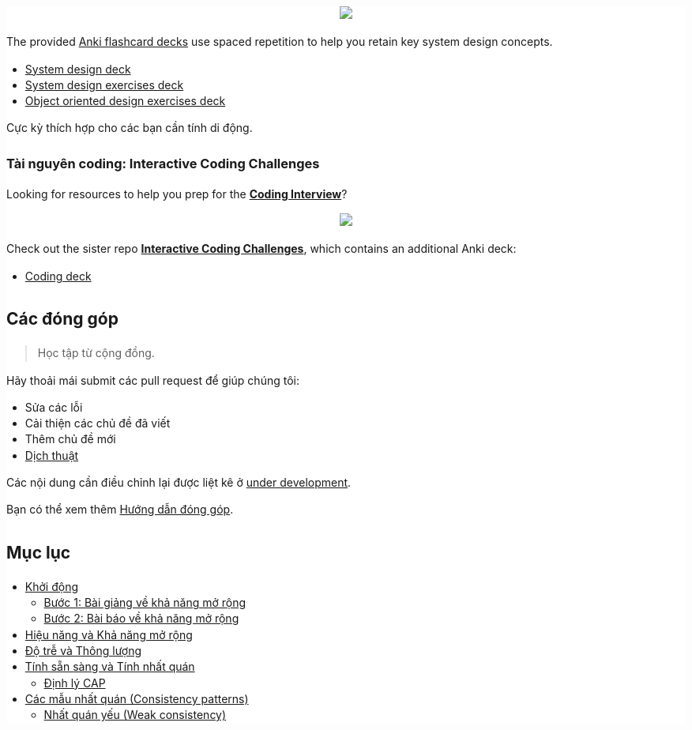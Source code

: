 <p align="center">
  <img src="https://github.com/donnemartin/system-design-primer/blob/master/images/zdCAkB3.png">
  <br/>
</p>

The provided [Anki flashcard decks](https://apps.ankiweb.net/) use spaced repetition to help you retain key system design concepts.

* [System design deck](https://github.com/donnemartin/system-design-primer/tree/master/resources/flash_cards/System%20Design.apkg)
* [System design exercises deck](https://github.com/donnemartin/system-design-primer/tree/master/resources/flash_cards/System%20Design%20Exercises.apkg)
* [Object oriented design exercises deck](https://github.com/donnemartin/system-design-primer/tree/master/resources/flash_cards/OO%20Design.apkg)

Cực kỳ thích hợp cho các bạn cần tính di động.

### Tài nguyên coding: Interactive Coding Challenges

Looking for resources to help you prep for the [**Coding Interview**](https://github.com/donnemartin/interactive-coding-challenges)?

<p align="center">
  <img src="images/b4YtAEN.png">
  <br/>
</p>

Check out the sister repo [**Interactive Coding Challenges**](https://github.com/donnemartin/interactive-coding-challenges), which contains an additional Anki deck:

* [Coding deck](https://github.com/donnemartin/interactive-coding-challenges/tree/master/anki_cards/Coding.apkg)

## Các đóng góp

> Học tập từ cộng đồng.

Hãy thoải mái submit các pull request để giúp chúng tôi:

* Sửa các lỗi
* Cải thiện các chủ đề đã viết
* Thêm chủ đề mới
* [Dịch thuật](https://github.com/donnemartin/system-design-primer/issues/28)

Các nội dung cần điều chỉnh lại được liệt kê ở [under development](#under-development).

Bạn có thể xem thêm [Hướng dẫn đóng góp](https://github.com/donnemartin/system-design-primer/blob/master/CONTRIBUTING.md).

## Mục lục




- [Khởi động](#kh%E1%BB%9Fi-%C4%91%E1%BB%99ng)
  - [Bước 1: Bài giảng về khả năng mở rộng](#b%C6%B0%E1%BB%9Bc-1-b%C3%A0i-gi%E1%BA%A3ng-v%E1%BB%81-kh%E1%BA%A3-n%C4%83ng-m%E1%BB%9F-r%E1%BB%99ng)
  - [Bước 2: Bài báo về khả năng mở rộng](#b%C6%B0%E1%BB%9Bc-2-b%C3%A0i-b%C3%A1o-v%E1%BB%81-kh%E1%BA%A3-n%C4%83ng-m%E1%BB%9F-r%E1%BB%99ng)
- [Hiệu năng và Khả năng mở rộng](#hi%E1%BB%87u-n%C4%83ng-v%C3%A0-kh%E1%BA%A3-n%C4%83ng-m%E1%BB%9F-r%E1%BB%99ng)
- [Độ trễ và Thông lượng](#%C4%91%E1%BB%99-tr%E1%BB%85-v%C3%A0-th%C3%B4ng-l%C6%B0%E1%BB%A3ng)
- [Tính sẵn sàng và Tính nhất quán](#t%C3%ADnh-s%E1%BA%B5n-s%C3%A0ng-v%C3%A0-t%C3%ADnh-nh%E1%BA%A5t-qu%C3%A1n)
  - [Định lý CAP](#%C4%91%E1%BB%8Bnh-l%C3%BD-cap)
- [Các mẫu nhất quán (Consistency patterns)](#c%C3%A1c-m%E1%BA%ABu-nh%E1%BA%A5t-qu%C3%A1n-consistency-patterns)
  - [Nhất quán yếu (Weak consistency)](#nh%E1%BA%A5t-qu%C3%A1n-y%E1%BA%BFu-weak-consistency)